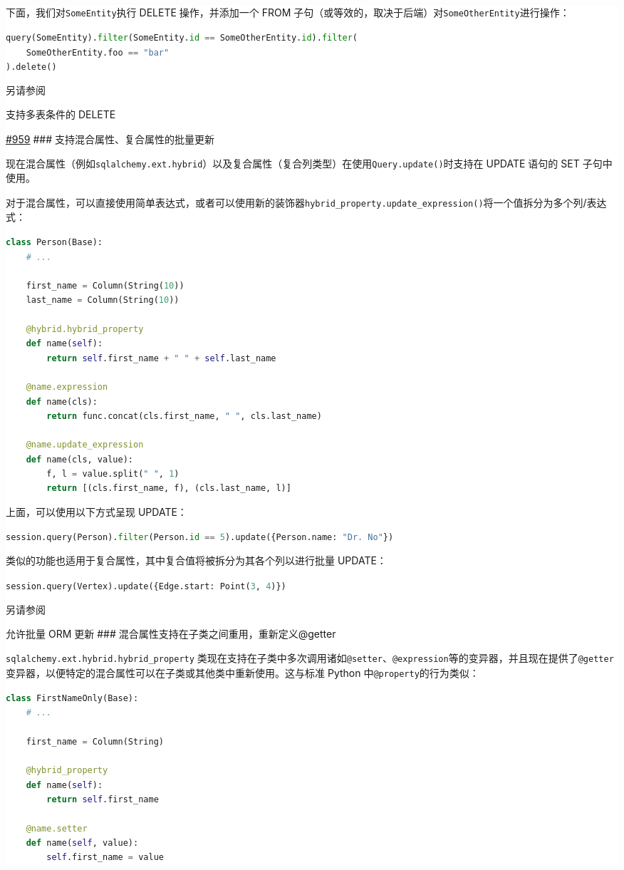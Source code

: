 下面，我们对`SomeEntity`执行 DELETE 操作，并添加一个 FROM 子句（或等效的，取决于后端）对`SomeOtherEntity`进行操作：

```py
query(SomeEntity).filter(SomeEntity.id == SomeOtherEntity.id).filter(
    SomeOtherEntity.foo == "bar"
).delete()
```

另请参阅

支持多表条件的 DELETE

[#959](https://www.sqlalchemy.org/trac/ticket/959)  ### 支持混合属性、复合属性的批量更新

现在混合属性（例如`sqlalchemy.ext.hybrid`）以及复合属性（复合列类型）在使用`Query.update()`时支持在 UPDATE 语句的 SET 子句中使用。

对于混合属性，可以直接使用简单表达式，或者可以使用新的装饰器`hybrid_property.update_expression()`将一个值拆分为多个列/表达式：

```py
class Person(Base):
    # ...

    first_name = Column(String(10))
    last_name = Column(String(10))

    @hybrid.hybrid_property
    def name(self):
        return self.first_name + " " + self.last_name

    @name.expression
    def name(cls):
        return func.concat(cls.first_name, " ", cls.last_name)

    @name.update_expression
    def name(cls, value):
        f, l = value.split(" ", 1)
        return [(cls.first_name, f), (cls.last_name, l)]
```

上面，可以使用以下方式呈现 UPDATE：

```py
session.query(Person).filter(Person.id == 5).update({Person.name: "Dr. No"})
```

类似的功能也适用于复合属性，其中复合值将被拆分为其各个列以进行批量 UPDATE：

```py
session.query(Vertex).update({Edge.start: Point(3, 4)})
```

另请参阅

允许批量 ORM 更新  ### 混合属性支持在子类之间重用，重新定义@getter

`sqlalchemy.ext.hybrid.hybrid_property` 类现在支持在子类中多次调用诸如`@setter`、`@expression`等的变异器，并且现在提供了`@getter`变异器，以便特定的混合属性可以在子类或其他类中重新使用。这与标准 Python 中`@property`的行为类似：

```py
class FirstNameOnly(Base):
    # ...

    first_name = Column(String)

    @hybrid_property
    def name(self):
        return self.first_name

    @name.setter
    def name(self, value):
        self.first_name = value

```